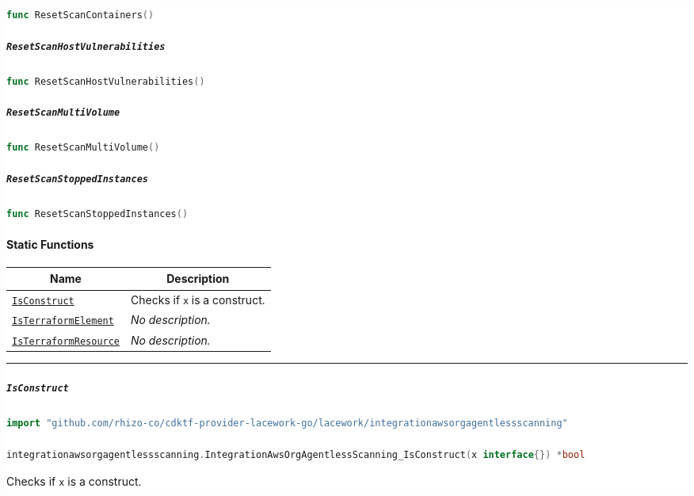 ```go
func ResetScanContainers()
```

##### `ResetScanHostVulnerabilities` <a name="ResetScanHostVulnerabilities" id="rhizo-co-terraform-provider-lacework.integrationAwsOrgAgentlessScanning.IntegrationAwsOrgAgentlessScanning.resetScanHostVulnerabilities"></a>

```go
func ResetScanHostVulnerabilities()
```

##### `ResetScanMultiVolume` <a name="ResetScanMultiVolume" id="rhizo-co-terraform-provider-lacework.integrationAwsOrgAgentlessScanning.IntegrationAwsOrgAgentlessScanning.resetScanMultiVolume"></a>

```go
func ResetScanMultiVolume()
```

##### `ResetScanStoppedInstances` <a name="ResetScanStoppedInstances" id="rhizo-co-terraform-provider-lacework.integrationAwsOrgAgentlessScanning.IntegrationAwsOrgAgentlessScanning.resetScanStoppedInstances"></a>

```go
func ResetScanStoppedInstances()
```

#### Static Functions <a name="Static Functions" id="Static Functions"></a>

| **Name** | **Description** |
| --- | --- |
| <code><a href="#rhizo-co-terraform-provider-lacework.integrationAwsOrgAgentlessScanning.IntegrationAwsOrgAgentlessScanning.isConstruct">IsConstruct</a></code> | Checks if `x` is a construct. |
| <code><a href="#rhizo-co-terraform-provider-lacework.integrationAwsOrgAgentlessScanning.IntegrationAwsOrgAgentlessScanning.isTerraformElement">IsTerraformElement</a></code> | *No description.* |
| <code><a href="#rhizo-co-terraform-provider-lacework.integrationAwsOrgAgentlessScanning.IntegrationAwsOrgAgentlessScanning.isTerraformResource">IsTerraformResource</a></code> | *No description.* |

---

##### `IsConstruct` <a name="IsConstruct" id="rhizo-co-terraform-provider-lacework.integrationAwsOrgAgentlessScanning.IntegrationAwsOrgAgentlessScanning.isConstruct"></a>

```go
import "github.com/rhizo-co/cdktf-provider-lacework-go/lacework/integrationawsorgagentlessscanning"

integrationawsorgagentlessscanning.IntegrationAwsOrgAgentlessScanning_IsConstruct(x interface{}) *bool
```

Checks if `x` is a construct.

